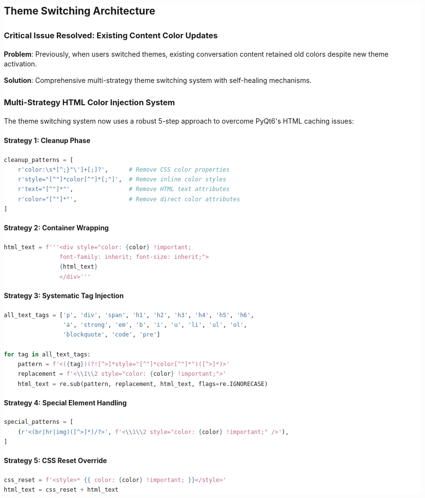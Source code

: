 
## Theme Switching Architecture

### Critical Issue Resolved: Existing Content Color Updates

**Problem**: Previously, when users switched themes, existing conversation content retained old colors despite new theme activation.

**Solution**: Comprehensive multi-strategy theme switching system with self-healing mechanisms.

### Multi-Strategy HTML Color Injection System

The theme switching system now uses a robust 5-step approach to overcome PyQt6's HTML caching issues:

#### Strategy 1: Cleanup Phase
```python
cleanup_patterns = [
    r'color:\s*[^;}"\']+[;]?',      # Remove CSS color properties
    r'style="[^"]*color[^"]*[;"]',  # Remove inline color styles
    r'text="[^"]*"',                # Remove HTML text attributes
    r'color="[^"]*"',               # Remove direct color attributes
]
```

#### Strategy 2: Container Wrapping
```python
html_text = f'''<div style="color: {color} !important; 
                font-family: inherit; font-size: inherit;">
                {html_text}
                </div>'''
```

#### Strategy 3: Systematic Tag Injection
```python
all_text_tags = ['p', 'div', 'span', 'h1', 'h2', 'h3', 'h4', 'h5', 'h6', 
                 'a', 'strong', 'em', 'b', 'i', 'u', 'li', 'ul', 'ol', 
                 'blockquote', 'code', 'pre']

for tag in all_text_tags:
    pattern = f'<({tag})(?![^>]*style="[^"]*color[^"]*")([^>]*)>'
    replacement = f'<\\1\\2 style="color: {color} !important;">'
    html_text = re.sub(pattern, replacement, html_text, flags=re.IGNORECASE)
```

#### Strategy 4: Special Element Handling
```python
special_patterns = [
    (r'<(br|hr|img)([^>]*)/?>', f'<\\1\\2 style="color: {color} !important;" />'),
]
```

#### Strategy 5: CSS Reset Override
```python
css_reset = f'<style>* {{ color: {color} !important; }}</style>'
html_text = css_reset + html_text
```
